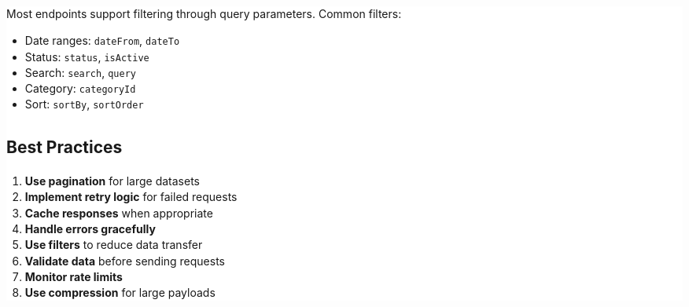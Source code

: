 Most endpoints support filtering through query parameters. Common filters:
- Date ranges: `dateFrom`, `dateTo`
- Status: `status`, `isActive`
- Search: `search`, `query`
- Category: `categoryId`
- Sort: `sortBy`, `sortOrder`

## Best Practices

1. **Use pagination** for large datasets
2. **Implement retry logic** for failed requests
3. **Cache responses** when appropriate
4. **Handle errors gracefully**
5. **Use filters** to reduce data transfer
6. **Validate data** before sending requests
7. **Monitor rate limits**
8. **Use compression** for large payloads

